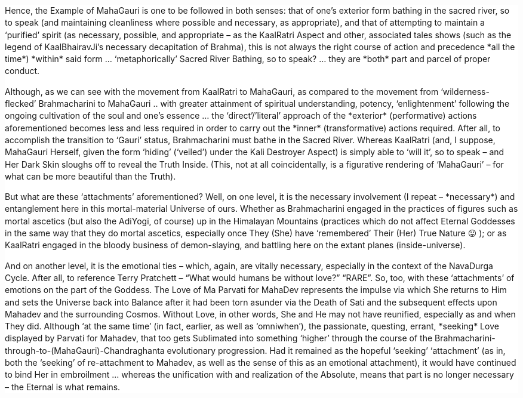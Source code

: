 Hence, the Example of MahaGauri is one to be followed in both senses:
that of one’s exterior form bathing in the sacred river, so to speak
(and maintaining cleanliness where possible and necessary, as
appropriate), and that of attempting to maintain a ‘purified’ spirit (as
necessary, possible, and appropriate – as the KaalRatri Aspect and
other, associated tales shows (such as the legend of KaalBhairavJi’s
necessary decapitation of Brahma), this is not always the right course
of action and precedence \*all the time\*) \*within\* said form …
‘metaphorically’ Sacred River Bathing, so to speak? … they are \*both\*
part and parcel of proper conduct.

Although, as we can see with the movement from KaalRatri to MahaGauri,
as compared to the movement from ‘wilderness-flecked’ Brahmacharini to
MahaGauri .. with greater attainment of spiritual understanding,
potency, ‘enlightenment’ following the ongoing cultivation of the soul
and one’s essence … the ‘direct’/’literal’ approach of the \*exterior\*
(performative) actions aforementioned becomes less and less required in
order to carry out the \*inner\* (transformative) actions required.
After all, to accomplish the transition to ‘Gauri’ status, Brahmacharini
must bathe in the Sacred River. Whereas KaalRatri (and, I suppose,
MahaGauri Herself, given the form ‘hiding’ (‘veiled’) under the Kali
Destroyer Aspect) is simply able to ‘will it’, so to speak – and Her
Dark Skin sloughs off to reveal the Truth Inside. (This, not at all
coincidentally, is a figurative rendering of ‘MahaGauri’ – for what can
be more beautiful than the Truth).

But what are these ‘attachments’ aforementioned? Well, on one level, it
is the necessary involvement (I repeat – \*necessary\*) and entanglement
here in this mortal-material Universe of ours. Whether as Brahmacharini
engaged in the practices of figures such as mortal ascetics (but also
the AdiYogi, of course) up in the Himalayan Mountains (practices which
do not affect Eternal Goddesses in the same way that they do mortal
ascetics, especially once They (She) have ‘remembered’ Their (Her) True
Nature 😛 ); or as KaalRatri engaged in the bloody business of
demon-slaying, and battling here on the extant planes (inside-universe).

And on another level, it is the emotional ties – which, again, are
vitally necessary, especially in the context of the NavaDurga Cycle.
After all, to reference Terry Pratchett – “What would humans be without
love?” “RARE”. So, too, with these ‘attachments’ of emotions on the part
of the Goddess. The Love of Ma Parvati for MahaDev represents the
impulse via which She returns to Him and sets the Universe back into
Balance after it had been torn asunder via the Death of Sati and the
subsequent effects upon Mahadev and the surrounding Cosmos. Without
Love, in other words, She and He may not have reunified, especially as
and when They did. Although ‘at the same time’ (in fact, earlier, as
well as ‘omniwhen’), the passionate, questing, errant, \*seeking\* Love
displayed by Parvati for Mahadev, that too gets Sublimated into
something ‘higher’ through the course of the
Brahmacharini-through-to-(MahaGauri)-Chandraghanta evolutionary
progression. Had it remained as the hopeful ‘seeking’ ‘attachment’ (as
in, both the ‘seeking’ of re-attachment to Mahadev, as well as the sense
of this as an emotional attachment), it would have continued to bind Her
in embroilment … whereas the unification with and realization of the
Absolute, means that part is no longer necessary – the Eternal is what
remains.
